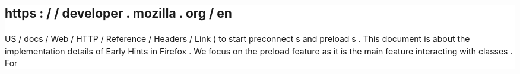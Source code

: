 https
:
/
/
developer
.
mozilla
.
org
/
en
-
US
/
docs
/
Web
/
HTTP
/
Reference
/
Headers
/
Link
)
to
start
preconnect
s
and
preload
s
.
This
document
is
about
the
implementation
details
of
Early
Hints
in
Firefox
.
We
focus
on
the
preload
feature
as
it
is
the
main
feature
interacting
with
classes
.
For